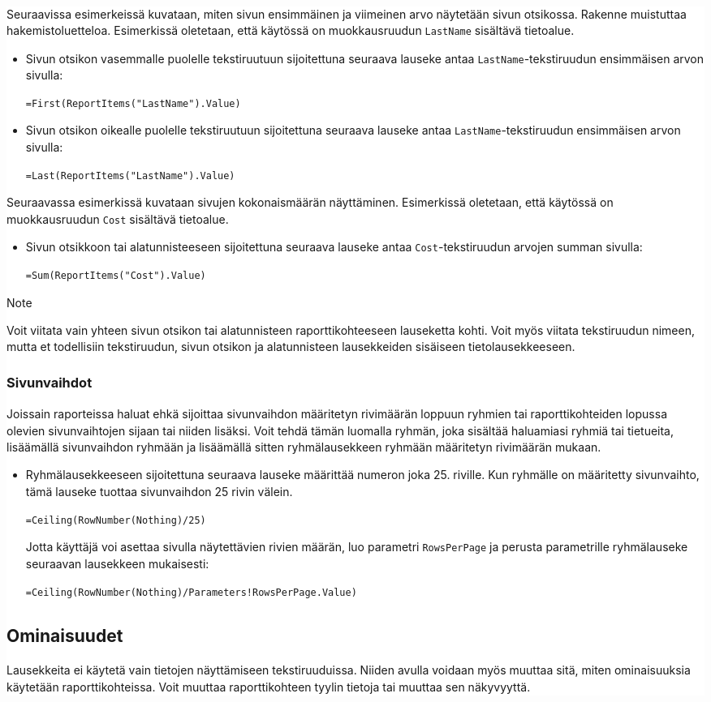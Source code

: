  Seuraavissa esimerkeissä kuvataan, miten sivun ensimmäinen ja viimeinen arvo näytetään sivun otsikossa. Rakenne muistuttaa hakemistoluetteloa. Esimerkissä oletetaan, että käytössä on muokkausruudun `LastName` sisältävä tietoalue.  
  
-   Sivun otsikon vasemmalle puolelle tekstiruutuun sijoitettuna seuraava lauseke antaa `LastName`-tekstiruudun ensimmäisen arvon sivulla:  
  
    ```  
    =First(ReportItems("LastName").Value)  
    ```  
  
-   Sivun otsikon oikealle puolelle tekstiruutuun sijoitettuna seuraava lauseke antaa `LastName`-tekstiruudun ensimmäisen arvon sivulla:  
  
    ```  
    =Last(ReportItems("LastName").Value)  
    ```  
  
 Seuraavassa esimerkissä kuvataan sivujen kokonaismäärän näyttäminen. Esimerkissä oletetaan, että käytössä on muokkausruudun `Cost` sisältävä tietoalue.  
  
-   Sivun otsikkoon tai alatunnisteeseen sijoitettuna seuraava lauseke antaa `Cost`-tekstiruudun arvojen summan sivulla:  
  
    ```  
    =Sum(ReportItems("Cost").Value)  
    ```  
  
> [!NOTE]  
>  Voit viitata vain yhteen sivun otsikon tai alatunnisteen raporttikohteeseen lauseketta kohti. Voit myös viitata tekstiruudun nimeen, mutta et todellisiin tekstiruudun, sivun otsikon ja alatunnisteen lausekkeiden sisäiseen tietolausekkeeseen.  
  
###  <a name="PageBreaks"></a> Sivunvaihdot  
 Joissain raporteissa haluat ehkä sijoittaa sivunvaihdon määritetyn rivimäärän loppuun ryhmien tai raporttikohteiden lopussa olevien sivunvaihtojen sijaan tai niiden lisäksi. Voit tehdä tämän luomalla ryhmän, joka sisältää haluamiasi ryhmiä tai tietueita, lisäämällä sivunvaihdon ryhmään ja lisäämällä sitten ryhmälausekkeen ryhmään määritetyn rivimäärän mukaan.  
  
-   Ryhmälausekkeeseen sijoitettuna seuraava lauseke määrittää numeron joka 25. riville. Kun ryhmälle on määritetty sivunvaihto, tämä lauseke tuottaa sivunvaihdon 25 rivin välein.  
  
    ```  
    =Ceiling(RowNumber(Nothing)/25)  
    ```  
  
     Jotta käyttäjä voi asettaa sivulla näytettävien rivien määrän, luo parametri `RowsPerPage` ja perusta parametrille ryhmälauseke seuraavan lausekkeen mukaisesti:  
  
    ```  
    =Ceiling(RowNumber(Nothing)/Parameters!RowsPerPage.Value)  
    ```  
  
##  <a name="Properties"></a> Ominaisuudet  
 Lausekkeita ei käytetä vain tietojen näyttämiseen tekstiruuduissa. Niiden avulla voidaan myös muuttaa sitä, miten ominaisuuksia käytetään raporttikohteissa. Voit muuttaa raporttikohteen tyylin tietoja tai muuttaa sen näkyvyyttä.  
  